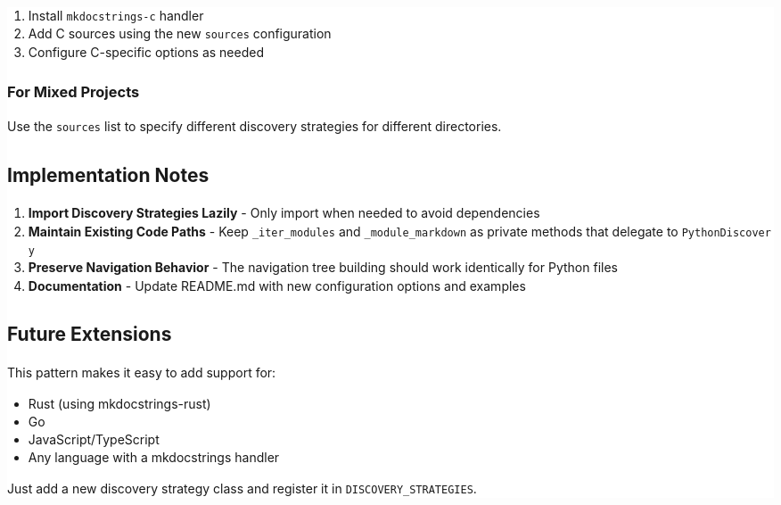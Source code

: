1. Install `mkdocstrings-c` handler
2. Add C sources using the new `sources` configuration
3. Configure C-specific options as needed

### For Mixed Projects

Use the `sources` list to specify different discovery strategies for different directories.

## Implementation Notes

1. **Import Discovery Strategies Lazily** - Only import when needed to avoid dependencies
2. **Maintain Existing Code Paths** - Keep `_iter_modules` and `_module_markdown` as private methods that delegate to `PythonDiscovery`
3. **Preserve Navigation Behavior** - The navigation tree building should work identically for Python files
4. **Documentation** - Update README.md with new configuration options and examples

## Future Extensions

This pattern makes it easy to add support for:

- Rust (using mkdocstrings-rust)
- Go
- JavaScript/TypeScript
- Any language with a mkdocstrings handler

Just add a new discovery strategy class and register it in `DISCOVERY_STRATEGIES`.
